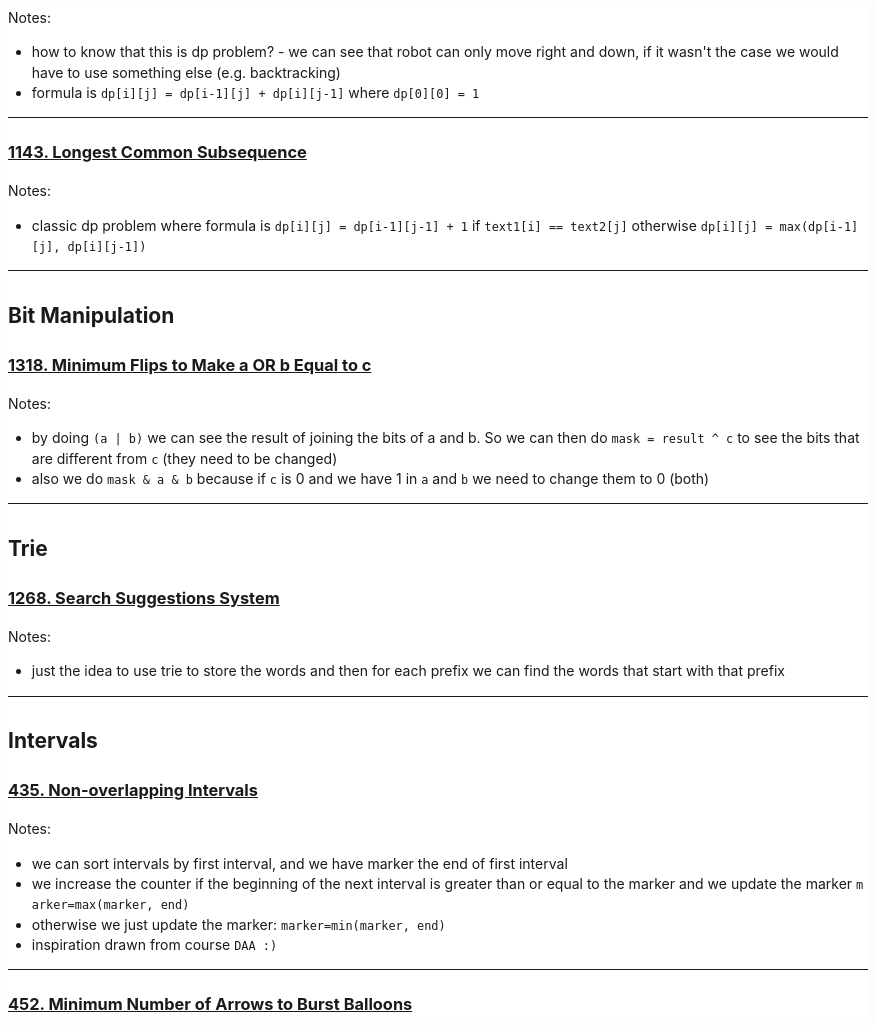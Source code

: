 Notes:
- how to know that this is dp problem? - we can see that robot can only move right and down, if it wasn't the case we would have to use something else (e.g. backtracking)
- formula is `dp[i][j] = dp[i-1][j] + dp[i][j-1]` where `dp[0][0] = 1`

---
### [1143. Longest Common Subsequence](https://leetcode.com/problems/longest-common-subsequence/)

Notes:
- classic dp problem where formula is `dp[i][j] = dp[i-1][j-1] + 1` if `text1[i] == text2[j]` otherwise `dp[i][j] = max(dp[i-1][j], dp[i][j-1])`

---
## **Bit Manipulation**
### [1318. Minimum Flips to Make a OR b Equal to c](https://leetcode.com/problems/minimum-flips-to-make-a-or-b-equal-to-c/)

Notes:
- by doing `(a | b)` we can see the result of joining the bits of a and b. So we can then do `mask = result ^ c` to see the bits that are different from ``c`` (they need to be changed)
- also we do `mask & a & b` because if `c` is 0 and we have 1 in `a` and `b` we need to change them to 0 (both)

---
## **Trie**
### [1268. Search Suggestions System](https://leetcode.com/problems/search-suggestions-system/)
  
Notes:
- just the idea to use trie to store the words and then for each prefix we can find the words that start with that prefix
  
---
## **Intervals**
### [435. Non-overlapping Intervals](https://leetcode.com/problems/non-overlapping-intervals/)

Notes:
- we can sort intervals by first interval, and we have marker the end of first interval
- we increase the counter if the beginning of the next interval is greater than or equal to the marker and we update the marker `marker=max(marker, end)`
- otherwise we just update the marker: `marker=min(marker, end)`
- inspiration drawn from course `DAA :)`

---
### [452. Minimum Number of Arrows to Burst Balloons](https://leetcode.com/problems/minimum-number-of-arrows-to-burst-balloons/)
